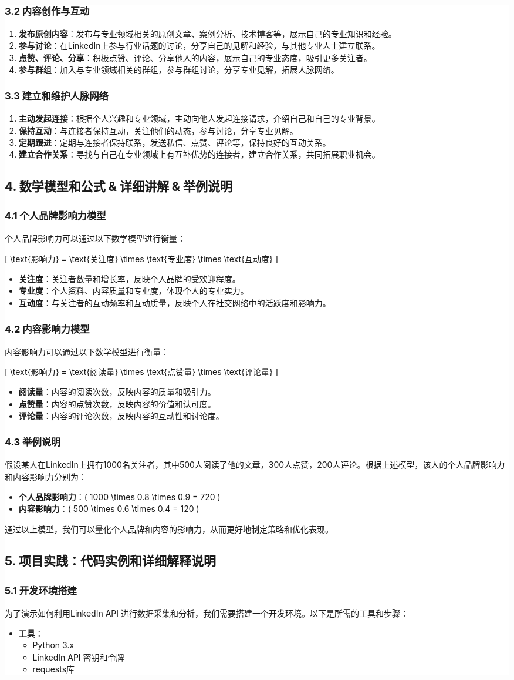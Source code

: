 ### 3.2 内容创作与互动

1. **发布原创内容**：发布与专业领域相关的原创文章、案例分析、技术博客等，展示自己的专业知识和经验。
2. **参与讨论**：在LinkedIn上参与行业话题的讨论，分享自己的见解和经验，与其他专业人士建立联系。
3. **点赞、评论、分享**：积极点赞、评论、分享他人的内容，展示自己的专业态度，吸引更多关注者。
4. **参与群组**：加入与专业领域相关的群组，参与群组讨论，分享专业见解，拓展人脉网络。

### 3.3 建立和维护人脉网络

1. **主动发起连接**：根据个人兴趣和专业领域，主动向他人发起连接请求，介绍自己和自己的专业背景。
2. **保持互动**：与连接者保持互动，关注他们的动态，参与讨论，分享专业见解。
3. **定期跟进**：定期与连接者保持联系，发送私信、点赞、评论等，保持良好的互动关系。
4. **建立合作关系**：寻找与自己在专业领域上有互补优势的连接者，建立合作关系，共同拓展职业机会。

## 4. 数学模型和公式 & 详细讲解 & 举例说明

### 4.1 个人品牌影响力模型

个人品牌影响力可以通过以下数学模型进行衡量：

\[ \text{影响力} = \text{关注度} \times \text{专业度} \times \text{互动度} \]

- **关注度**：关注者数量和增长率，反映个人品牌的受欢迎程度。
- **专业度**：个人资料、内容质量和专业度，体现个人的专业实力。
- **互动度**：与关注者的互动频率和互动质量，反映个人在社交网络中的活跃度和影响力。

### 4.2 内容影响力模型

内容影响力可以通过以下数学模型进行衡量：

\[ \text{影响力} = \text{阅读量} \times \text{点赞量} \times \text{评论量} \]

- **阅读量**：内容的阅读次数，反映内容的质量和吸引力。
- **点赞量**：内容的点赞次数，反映内容的价值和认可度。
- **评论量**：内容的评论次数，反映内容的互动性和讨论度。

### 4.3 举例说明

假设某人在LinkedIn上拥有1000名关注者，其中500人阅读了他的文章，300人点赞，200人评论。根据上述模型，该人的个人品牌影响力和内容影响力分别为：

- **个人品牌影响力**：\( 1000 \times 0.8 \times 0.9 = 720 \)
- **内容影响力**：\( 500 \times 0.6 \times 0.4 = 120 \)

通过以上模型，我们可以量化个人品牌和内容的影响力，从而更好地制定策略和优化表现。

## 5. 项目实践：代码实例和详细解释说明

### 5.1 开发环境搭建

为了演示如何利用LinkedIn API 进行数据采集和分析，我们需要搭建一个开发环境。以下是所需的工具和步骤：

- **工具**：
  - Python 3.x
  - LinkedIn API 密钥和令牌
  - requests库
